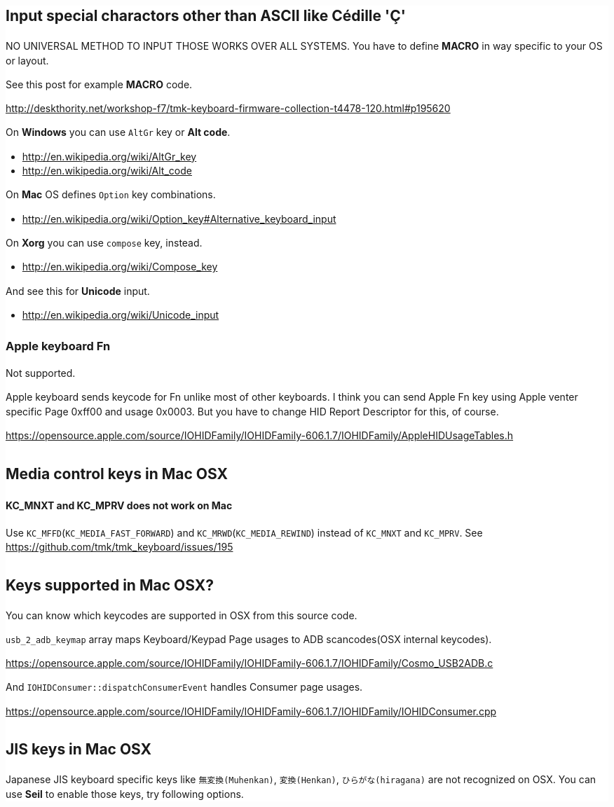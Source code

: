 
## Input special charactors other than ASCII like Cédille 'Ç'
NO UNIVERSAL METHOD TO INPUT THOSE WORKS OVER ALL SYSTEMS. You have to define **MACRO** in way specific to your OS or layout.

See this post for example **MACRO** code.

http://deskthority.net/workshop-f7/tmk-keyboard-firmware-collection-t4478-120.html#p195620

On **Windows** you can use `AltGr` key or **Alt code**.
- http://en.wikipedia.org/wiki/AltGr_key
- http://en.wikipedia.org/wiki/Alt_code

On **Mac** OS defines `Option` key combinations.
- http://en.wikipedia.org/wiki/Option_key#Alternative_keyboard_input

On **Xorg** you can use `compose` key, instead.
- http://en.wikipedia.org/wiki/Compose_key

And see this for **Unicode** input.
- http://en.wikipedia.org/wiki/Unicode_input


### Apple keyboard Fn
Not supported.

Apple keyboard sends keycode for Fn unlike most of other keyboards.
I think you can send Apple Fn key using Apple venter specific Page 0xff00 and usage 0x0003. But you have to change HID Report Descriptor for this, of course.

https://opensource.apple.com/source/IOHIDFamily/IOHIDFamily-606.1.7/IOHIDFamily/AppleHIDUsageTables.h


## Media control keys in Mac OSX
#### KC_MNXT and KC_MPRV does not work on Mac
Use `KC_MFFD`(`KC_MEDIA_FAST_FORWARD`) and `KC_MRWD`(`KC_MEDIA_REWIND`) instead of `KC_MNXT` and `KC_MPRV`.
See https://github.com/tmk/tmk_keyboard/issues/195


## Keys supported in Mac OSX?
You can know which keycodes are supported in OSX from this source code.

`usb_2_adb_keymap` array maps Keyboard/Keypad Page usages to ADB scancodes(OSX internal keycodes).

https://opensource.apple.com/source/IOHIDFamily/IOHIDFamily-606.1.7/IOHIDFamily/Cosmo_USB2ADB.c

And `IOHIDConsumer::dispatchConsumerEvent` handles Consumer page usages.

https://opensource.apple.com/source/IOHIDFamily/IOHIDFamily-606.1.7/IOHIDFamily/IOHIDConsumer.cpp


## JIS keys in Mac OSX
Japanese JIS keyboard specific keys like `無変換(Muhenkan)`, `変換(Henkan)`, `ひらがな(hiragana)` are not recognized on OSX. You can use **Seil** to enable those keys, try following options.
